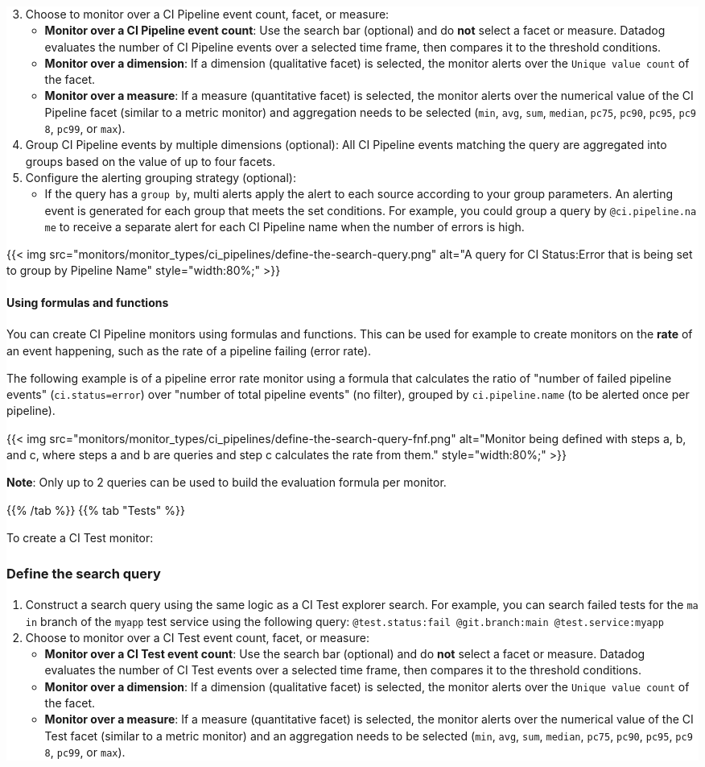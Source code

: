 
3. Choose to monitor over a CI Pipeline event count, facet, or measure:
    * **Monitor over a CI Pipeline event count**: Use the search bar (optional) and do **not** select a facet or measure. Datadog evaluates the number of CI Pipeline events over a selected time frame, then compares it to the threshold conditions.
    * **Monitor over a dimension**: If a dimension (qualitative facet) is selected, the monitor alerts over the `Unique value count` of the facet.
    * **Monitor over a measure**: If a measure (quantitative facet) is selected, the monitor alerts over the numerical value of the CI Pipeline facet (similar to a metric monitor) and aggregation needs to be selected (`min`, `avg`, `sum`, `median`, `pc75`, `pc90`, `pc95`, `pc98`, `pc99`, or `max`).
4. Group CI Pipeline events by multiple dimensions (optional):
   All CI Pipeline events matching the query are aggregated into groups based on the value of up to four facets.
5. Configure the alerting grouping strategy (optional):
   * If the query has a `group by`, multi alerts apply the alert to each source according to your group parameters. An alerting event is generated for each group that meets the set conditions. For example, you could group a query by `@ci.pipeline.name` to receive a separate alert for each CI Pipeline name when the number of errors is high.

{{< img src="monitors/monitor_types/ci_pipelines/define-the-search-query.png" alt="A query for CI Status:Error that is being set to group by Pipeline Name" style="width:80%;" >}}

#### Using formulas and functions

You can create CI Pipeline monitors using formulas and functions. This can be used for example to create monitors on the **rate** of an event happening, such as the rate of a pipeline failing (error rate).

The following example is of a pipeline error rate monitor using a formula that calculates the ratio of "number of failed pipeline events" (`ci.status=error`) over "number of total pipeline events" (no filter), grouped by `ci.pipeline.name` (to be alerted once per pipeline).

{{< img src="monitors/monitor_types/ci_pipelines/define-the-search-query-fnf.png" alt="Monitor being defined with steps a, b, and c, where steps a and b are queries and step c calculates the rate from them." style="width:80%;" >}}

<div class="alert alert-info"><strong>Note</strong>: Only up to 2 queries can be used to build the evaluation formula per monitor.</div>

[1]: /continuous_integration/setup_pipelines/custom_commands/
{{% /tab %}}
{{% tab "Tests" %}}

To create a CI Test monitor:
### Define the search query

1. Construct a search query using the same logic as a CI Test explorer search. For example, you can search failed tests for the `main` branch of the `myapp` test service using the following query: `@test.status:fail @git.branch:main @test.service:myapp`
2. Choose to monitor over a CI Test event count, facet, or measure:
    * **Monitor over a CI Test event count**: Use the search bar (optional) and do **not** select a facet or measure. Datadog evaluates the number of CI Test events over a selected time frame, then compares it to the threshold conditions.
    * **Monitor over a dimension**: If a dimension (qualitative facet) is selected, the monitor alerts over the `Unique value count` of the facet.
    * **Monitor over a measure**: If a measure (quantitative facet) is selected, the monitor alerts over the numerical value of the CI Test facet (similar to a metric monitor) and an aggregation needs to be selected (`min`, `avg`, `sum`, `median`, `pc75`, `pc90`, `pc95`, `pc98`, `pc99`, or `max`).


[2]: https://app.datadoghq.com/monitors/create/ci-pipelines
[3]: /monitors/create/configuration/#advanced-alert-conditions
[4]: /monitors/notify/